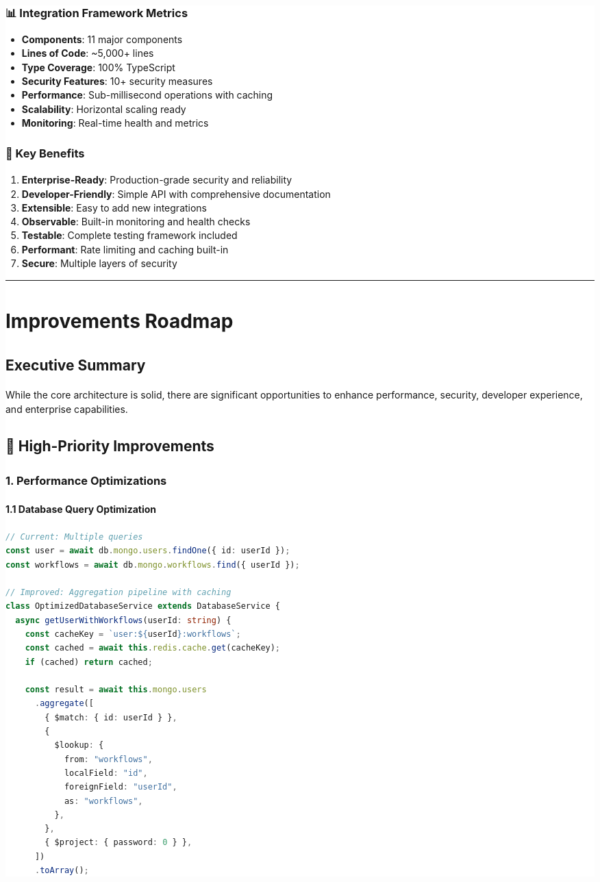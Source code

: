 ### 📊 Integration Framework Metrics

- **Components**: 11 major components
- **Lines of Code**: ~5,000+ lines
- **Type Coverage**: 100% TypeScript
- **Security Features**: 10+ security measures
- **Performance**: Sub-millisecond operations with caching
- **Scalability**: Horizontal scaling ready
- **Monitoring**: Real-time health and metrics

### 🎯 Key Benefits

1. **Enterprise-Ready**: Production-grade security and reliability
2. **Developer-Friendly**: Simple API with comprehensive documentation
3. **Extensible**: Easy to add new integrations
4. **Observable**: Built-in monitoring and health checks
5. **Testable**: Complete testing framework included
6. **Performant**: Rate limiting and caching built-in
7. **Secure**: Multiple layers of security

---

# Improvements Roadmap

## Executive Summary

While the core architecture is solid, there are significant opportunities to enhance performance, security, developer experience, and enterprise capabilities.

## 🎯 High-Priority Improvements

### 1. Performance Optimizations

#### 1.1 Database Query Optimization

```typescript
// Current: Multiple queries
const user = await db.mongo.users.findOne({ id: userId });
const workflows = await db.mongo.workflows.find({ userId });

// Improved: Aggregation pipeline with caching
class OptimizedDatabaseService extends DatabaseService {
  async getUserWithWorkflows(userId: string) {
    const cacheKey = `user:${userId}:workflows`;
    const cached = await this.redis.cache.get(cacheKey);
    if (cached) return cached;

    const result = await this.mongo.users
      .aggregate([
        { $match: { id: userId } },
        {
          $lookup: {
            from: "workflows",
            localField: "id",
            foreignField: "userId",
            as: "workflows",
          },
        },
        { $project: { password: 0 } },
      ])
      .toArray();

```